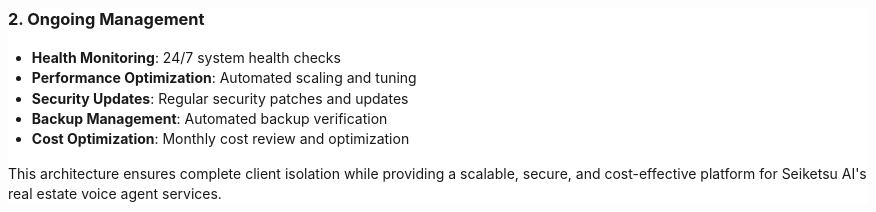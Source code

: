 ### 2. Ongoing Management
- **Health Monitoring**: 24/7 system health checks
- **Performance Optimization**: Automated scaling and tuning
- **Security Updates**: Regular security patches and updates
- **Backup Management**: Automated backup verification
- **Cost Optimization**: Monthly cost review and optimization

This architecture ensures complete client isolation while providing a scalable, secure, and cost-effective platform for Seiketsu AI's real estate voice agent services.